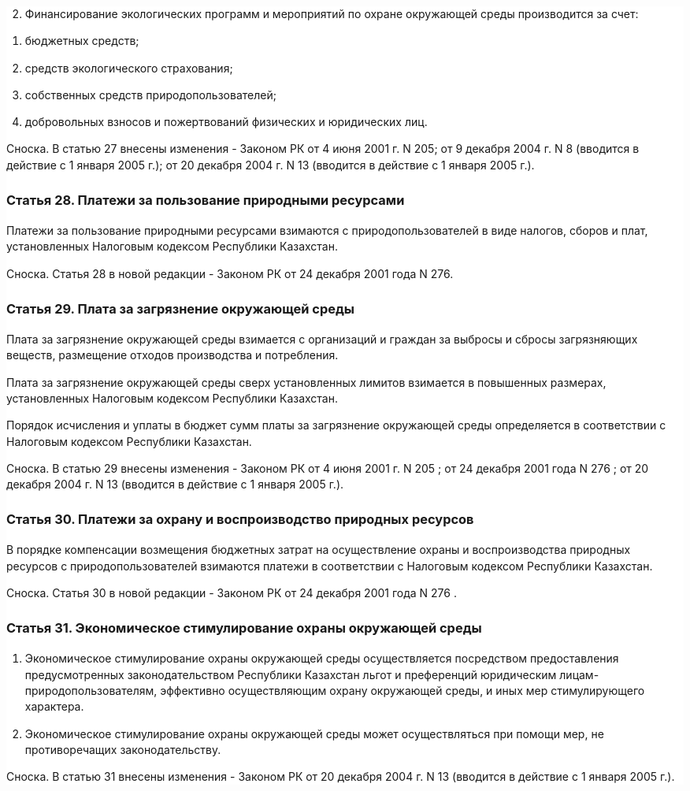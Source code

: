2. Финансирование экологических программ и мероприятий по охране окружающей среды производится за счет:

1) бюджетных средств;

2) средств экологического страхования;

3) собственных средств природопользователей;

4) добровольных взносов и пожертвований физических и юридических лиц.

Сноска. В статью 27 внесены изменения - Законом РК от 4 июня 2001 г. N 205; от 9 декабря 2004 г. N 8 (вводится в действие с 1 января 2005 г.); от 20 декабря 2004 г. N 13 (вводится в действие с 1 января 2005 г.).

### Статья 28. Платежи за пользование природными ресурсами

Платежи за пользование природными ресурсами взимаются с природопользователей в виде налогов, сборов и плат, установленных Налоговым кодексом Республики Казахстан.

Сноска. Статья 28 в новой редакции - Законом РК от 24 декабря 2001 года N 276.

### Статья 29. Плата за загрязнение окружающей среды

Плата за загрязнение окружающей среды взимается с организаций и граждан за выбросы и сбросы загрязняющих веществ, размещение отходов производства и потребления.

Плата за загрязнение окружающей среды сверх установленных лимитов взимается в повышенных размерах, установленных Налоговым кодексом Республики Казахстан.

Порядок исчисления и уплаты в бюджет сумм платы за загрязнение окружающей среды определяется в соответствии с Налоговым кодексом Республики Казахстан.

Сноска. В статью 29 внесены изменения - Законом РК от 4 июня 2001 г. N 205 ; от 24 декабря 2001 года N 276 ; от 20 декабря 2004 г. N 13 (вводится в действие с 1 января 2005 г.).

### Статья 30. Платежи за охрану и воспроизводство природных ресурсов

В порядке компенсации возмещения бюджетных затрат на осуществление охраны и воспроизводства природных ресурсов с природопользователей взимаются платежи в соответствии с Налоговым кодексом Республики Казахстан.

Сноска. Статья 30 в новой редакции - Законом РК от 24 декабря 2001 года N 276 .

### Статья 31. Экономическое стимулирование охраны окружающей среды

1. Экономическое стимулирование охраны окружающей среды осуществляется посредством предоставления предусмотренных законодательством Республики Казахстан льгот и преференций юридическим лицам-природопользователям, эффективно осуществляющим охрану окружающей среды, и иных мер стимулирующего характера.

2. Экономическое стимулирование охраны окружающей среды может осуществляться при помощи мер, не противоречащих законодательству.

Сноска. В статью 31 внесены изменения - Законом РК от 20 декабря 2004 г. N 13 (вводится в действие с 1 января 2005 г.).
